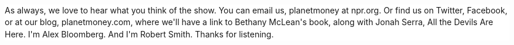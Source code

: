 As always, we love to hear what you think of the show.
You can email us, planetmoney at npr.org.
Or find us on Twitter, Facebook,
or at our blog, planetmoney.com,
where we'll have a link to Bethany McLean's book,
along with Jonah Serra, All the Devils Are Here.
I'm Alex Bloomberg.
And I'm Robert Smith.
Thanks for listening.
